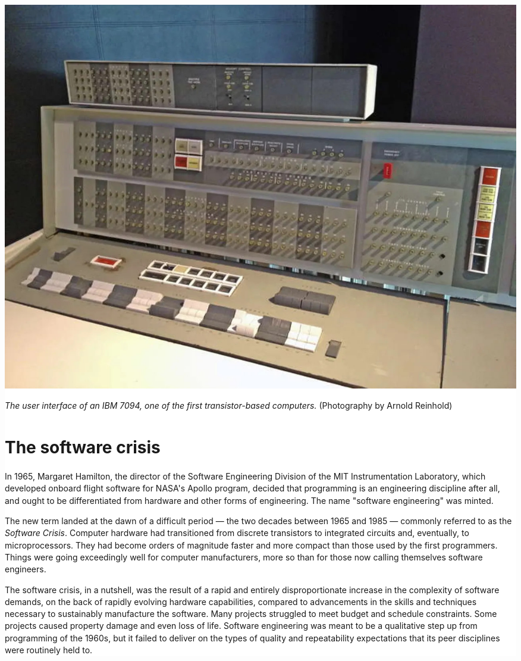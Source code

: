 ![ENIAC programming](images/ibm-7094-console.jpeg)

_The user interface of an IBM 7094, one of the first transistor-based computers._ (Photography by Arnold Reinhold)

# The software crisis
In 1965, Margaret Hamilton, the director of the Software Engineering Division of the MIT Instrumentation Laboratory, which developed onboard flight software for NASA's Apollo program, decided that programming is an engineering discipline after all, and ought to be differentiated from hardware and other forms of engineering. The name "software engineering" was minted.

The new term landed at the dawn of a difficult period — the two decades between 1965 and 1985 — commonly referred to as the _Software Crisis_. Computer hardware had transitioned from discrete transistors to integrated circuits and, eventually, to microprocessors. They had become orders of magnitude faster and more compact than those used by the first programmers. Things were going exceedingly well for computer manufacturers, more so than for those now calling themselves software engineers.

The software crisis, in a nutshell, was the result of a rapid and entirely disproportionate increase in the complexity of software demands, on the back of rapidly evolving hardware capabilities, compared to advancements in the skills and techniques necessary to sustainably manufacture the software. Many projects struggled to meet budget and schedule constraints. Some projects caused property damage and even loss of life. Software engineering was meant to be a qualitative step up from programming of the 1960s, but it failed to deliver on the types of quality and repeatability expectations that its peer disciplines were routinely held to.
